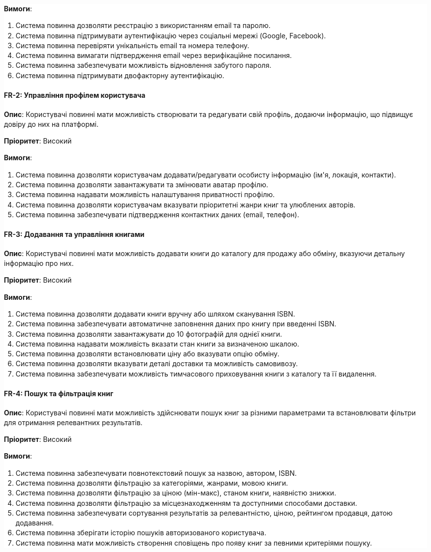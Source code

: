 **Вимоги**:
1. Система повинна дозволяти реєстрацію з використанням email та паролю.
2. Система повинна підтримувати аутентифікацію через соціальні мережі (Google, Facebook).
3. Система повинна перевіряти унікальність email та номера телефону.
4. Система повинна вимагати підтвердження email через верифікаційне посилання.
5. Система повинна забезпечувати можливість відновлення забутого пароля.
6. Система повинна підтримувати двофакторну аутентифікацію.

#### FR-2: Управління профілем користувача
**Опис**: Користувачі повинні мати можливість створювати та редагувати свій профіль, додаючи інформацію, що підвищує довіру до них на платформі.

**Пріоритет**: Високий

**Вимоги**:
1. Система повинна дозволяти користувачам додавати/редагувати особисту інформацію (ім'я, локація, контакти).
2. Система повинна дозволяти завантажувати та змінювати аватар профілю.
3. Система повинна надавати можливість налаштування приватності профілю.
4. Система повинна дозволяти користувачам вказувати пріоритетні жанри книг та улюблених авторів.
5. Система повинна забезпечувати підтвердження контактних даних (email, телефон).

#### FR-3: Додавання та управління книгами
**Опис**: Користувачі повинні мати можливість додавати книги до каталогу для продажу або обміну, вказуючи детальну інформацію про них.

**Пріоритет**: Високий

**Вимоги**:
1. Система повинна дозволяти додавати книги вручну або шляхом сканування ISBN.
2. Система повинна забезпечувати автоматичне заповнення даних про книгу при введенні ISBN.
3. Система повинна дозволяти завантажувати до 10 фотографій для однієї книги.
4. Система повинна надавати можливість вказати стан книги за визначеною шкалою.
5. Система повинна дозволяти встановлювати ціну або вказувати опцію обміну.
6. Система повинна дозволяти вказувати деталі доставки та можливість самовивозу.
7. Система повинна забезпечувати можливість тимчасового приховування книги з каталогу та її видалення.

#### FR-4: Пошук та фільтрація книг
**Опис**: Користувачі повинні мати можливість здійснювати пошук книг за різними параметрами та встановлювати фільтри для отримання релевантних результатів.

**Пріоритет**: Високий

**Вимоги**:
1. Система повинна забезпечувати повнотекстовий пошук за назвою, автором, ISBN.
2. Система повинна дозволяти фільтрацію за категоріями, жанрами, мовою книги.
3. Система повинна дозволяти фільтрацію за ціною (мін-макс), станом книги, наявністю знижки.
4. Система повинна дозволяти фільтрацію за місцезнаходженням та доступними способами доставки.
5. Система повинна забезпечувати сортування результатів за релевантністю, ціною, рейтингом продавця, датою додавання.
6. Система повинна зберігати історію пошуків авторизованого користувача.
7. Система повинна мати можливість створення сповіщень про появу книг за певними критеріями пошуку.
